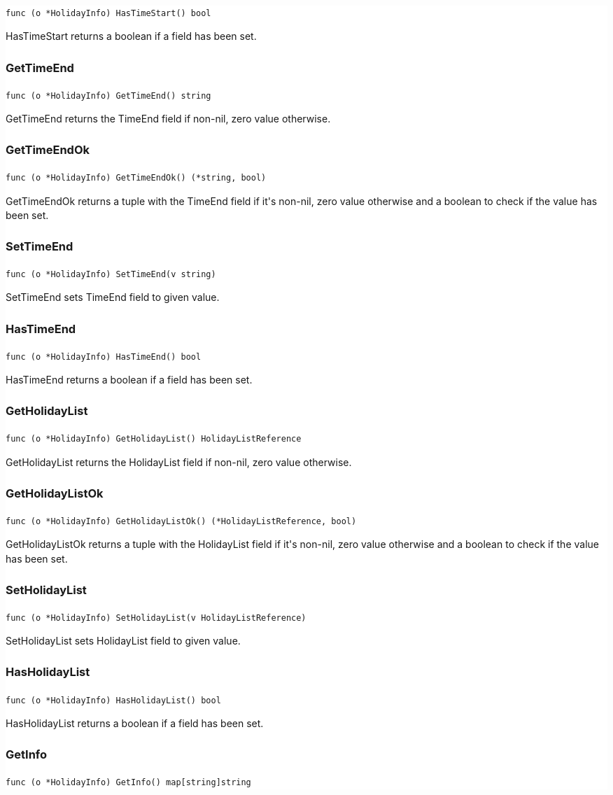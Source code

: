 `func (o *HolidayInfo) HasTimeStart() bool`

HasTimeStart returns a boolean if a field has been set.

### GetTimeEnd

`func (o *HolidayInfo) GetTimeEnd() string`

GetTimeEnd returns the TimeEnd field if non-nil, zero value otherwise.

### GetTimeEndOk

`func (o *HolidayInfo) GetTimeEndOk() (*string, bool)`

GetTimeEndOk returns a tuple with the TimeEnd field if it's non-nil, zero value otherwise
and a boolean to check if the value has been set.

### SetTimeEnd

`func (o *HolidayInfo) SetTimeEnd(v string)`

SetTimeEnd sets TimeEnd field to given value.

### HasTimeEnd

`func (o *HolidayInfo) HasTimeEnd() bool`

HasTimeEnd returns a boolean if a field has been set.

### GetHolidayList

`func (o *HolidayInfo) GetHolidayList() HolidayListReference`

GetHolidayList returns the HolidayList field if non-nil, zero value otherwise.

### GetHolidayListOk

`func (o *HolidayInfo) GetHolidayListOk() (*HolidayListReference, bool)`

GetHolidayListOk returns a tuple with the HolidayList field if it's non-nil, zero value otherwise
and a boolean to check if the value has been set.

### SetHolidayList

`func (o *HolidayInfo) SetHolidayList(v HolidayListReference)`

SetHolidayList sets HolidayList field to given value.

### HasHolidayList

`func (o *HolidayInfo) HasHolidayList() bool`

HasHolidayList returns a boolean if a field has been set.

### GetInfo

`func (o *HolidayInfo) GetInfo() map[string]string`
